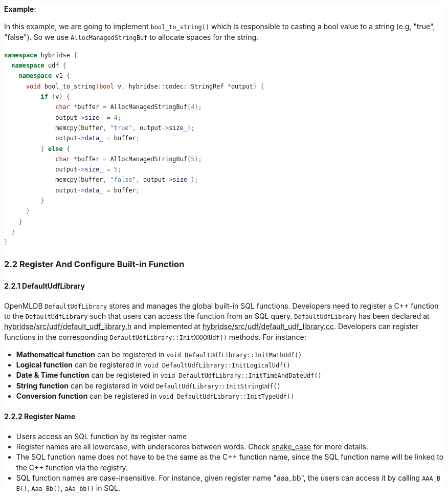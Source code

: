 **Example**:

In this example, we are going to implement `bool_to_string()` which is responsible to casting a bool value to a string (e.g, "true", "false"). So we use `AllocManagedStringBuf` to allocate spaces for the string.

```c++
namespace hybridse {
  namespace udf {
    namespace v1 {
      void bool_to_string(bool v, hybridse::codec::StringRef *output) {
          if (v) {
              char *buffer = AllocManagedStringBuf(4);
              output->size_ = 4;
              memcpy(buffer, "true", output->size_);
              output->data_ = buffer;
          } else {
              char *buffer = AllocManagedStringBuf(5);
              output->size_ = 5;
              memcpy(buffer, "false", output->size_);
              output->data_ = buffer;
          }
      }
    }
  }
}
```



### 2.2 Register And Configure Built-in Function

#### 2.2.1 DefaultUdfLibrary

OpenMLDB  `DefaultUdfLibrary` stores and manages the global built-in SQL functions. Developers need to register a C++ function to the `DefaultUdfLibrary` such that users can access the function from an SQL query. `DefaultUdfLibrary` has been declared at [hybridse/src/udf/default_udf_library.h](https://github.com/4paradigm/OpenMLDB/blob/main/hybridse/src/udf/default_udf_library.h) and implemented at [hybridse/src/udf/default_udf_library.cc](https://github.com/4paradigm/OpenMLDB/blob/main/hybridse/src/udf/default_udf_library.cc). Developers can register functions in the corresponding `DefaultUdfLibrary::InitXXXXUdf()` methods. For instance:

- **Mathematical function** can be registered in `void DefaultUdfLibrary::InitMathUdf()`
- **Logical function** can be registered in `void DefaultUdfLibrary::InitLogicalUdf()`
- **Date & Time function** can be registered in `void DefaultUdfLibrary::InitTimeAndDateUdf()`
- **String function** can be registered in void `DefaultUdfLibrary::InitStringUdf()`
- **Conversion function** can be registered in `void DefaultUdfLibrary::InitTypeUdf()`

#### 2.2.2 Register Name

- Users access an SQL function by its register name
- Register names are all lowercase, with underscores between words. Check [snake_case](https://en.wikipedia.org/wiki/Snake_case) for more details.
- The SQL function name does not have to be the same as the C++ function name, since the SQL function name will be linked to the C++ function via the registry.
- SQL function names are case-insensitive. For instance, given register name "aaa_bb", the users can access it by calling `AAA_BB()`, `Aaa_Bb()`, `aAa_bb()` in SQL.
